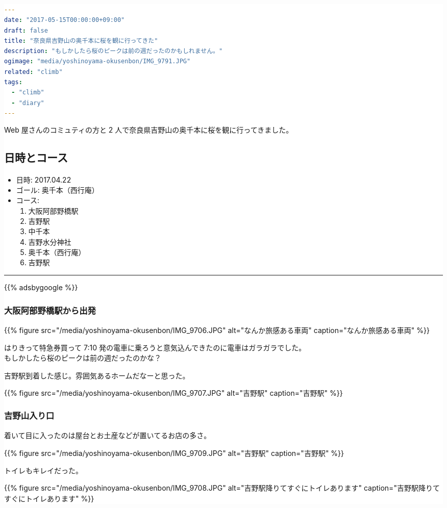 ```yaml
---
date: "2017-05-15T00:00:00+09:00"
draft: false
title: "奈良県吉野山の奥千本に桜を観に行ってきた"
description: "もしかしたら桜のピークは前の週だったのかもしれません。"
ogimage: "media/yoshinoyama-okusenbon/IMG_9791.JPG"
related: "climb"
tags:
  - "climb"
  - "diary"
---
```




Web 屋さんのコミュティの方と 2 人で奈良県吉野山の奥千本に桜を観に行ってきました。

## 日時とコース

- 日時: 2017.04.22
- ゴール: 奥千本（西行庵）
- コース:
    1. 大阪阿部野橋駅
    1. 吉野駅
    1. 中千本
    1. 吉野水分神社
    1. 奥千本（西行庵）
    1. 吉野駅

---

{{% adsbygoogle %}}

### 大阪阿部野橋駅から出発

{{% figure src="/media/yoshinoyama-okusenbon/IMG_9706.JPG" alt="なんか旅感ある車両" caption="なんか旅感ある車両" %}}

はりきって特急券買って 7:10 発の電車に乗ろうと意気込んできたのに電車はガラガラでした。  
もしかしたら桜のピークは前の週だったのかな？

吉野駅到着した感じ。雰囲気あるホームだなーと思った。

{{% figure src="/media/yoshinoyama-okusenbon/IMG_9707.JPG" alt="吉野駅" caption="吉野駅" %}}

### 吉野山入り口

着いて目に入ったのは屋台とお土産などが置いてるお店の多さ。

{{% figure src="/media/yoshinoyama-okusenbon/IMG_9709.JPG" alt="吉野駅" caption="吉野駅" %}}

トイレもキレイだった。

{{% figure src="/media/yoshinoyama-okusenbon/IMG_9708.JPG" alt="吉野駅降りてすぐにトイレあります" caption="吉野駅降りてすぐにトイレあります" %}}
